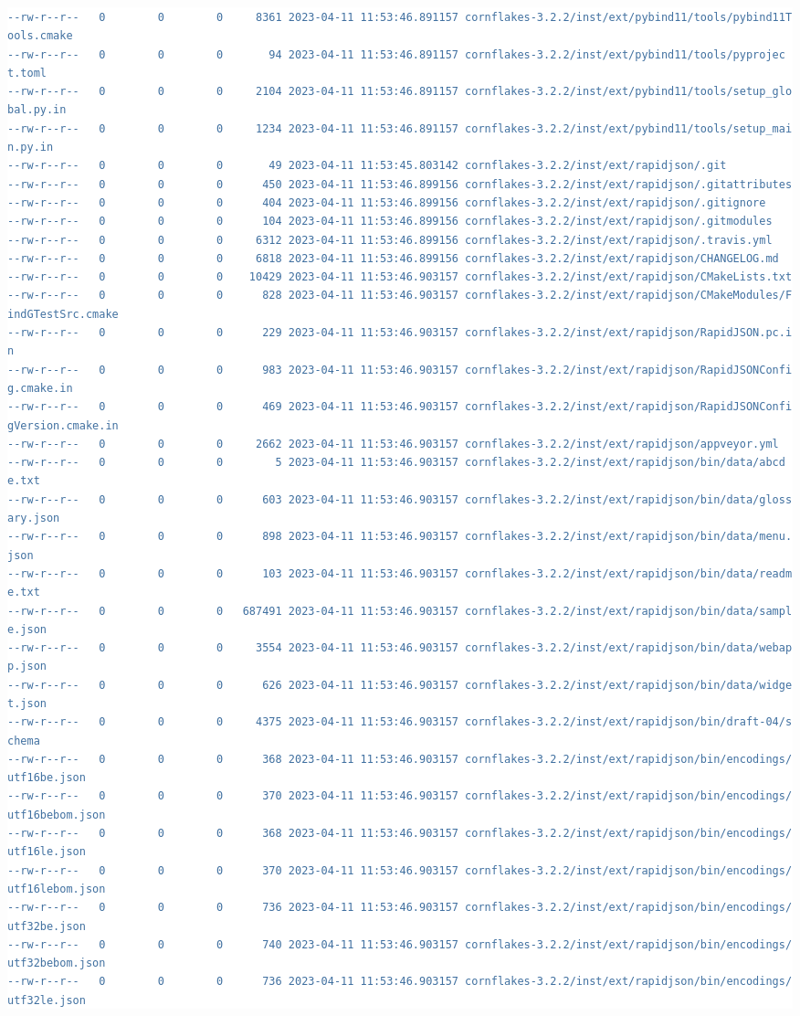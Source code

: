 ```diff
--rw-r--r--   0        0        0     8361 2023-04-11 11:53:46.891157 cornflakes-3.2.2/inst/ext/pybind11/tools/pybind11Tools.cmake
--rw-r--r--   0        0        0       94 2023-04-11 11:53:46.891157 cornflakes-3.2.2/inst/ext/pybind11/tools/pyproject.toml
--rw-r--r--   0        0        0     2104 2023-04-11 11:53:46.891157 cornflakes-3.2.2/inst/ext/pybind11/tools/setup_global.py.in
--rw-r--r--   0        0        0     1234 2023-04-11 11:53:46.891157 cornflakes-3.2.2/inst/ext/pybind11/tools/setup_main.py.in
--rw-r--r--   0        0        0       49 2023-04-11 11:53:45.803142 cornflakes-3.2.2/inst/ext/rapidjson/.git
--rw-r--r--   0        0        0      450 2023-04-11 11:53:46.899156 cornflakes-3.2.2/inst/ext/rapidjson/.gitattributes
--rw-r--r--   0        0        0      404 2023-04-11 11:53:46.899156 cornflakes-3.2.2/inst/ext/rapidjson/.gitignore
--rw-r--r--   0        0        0      104 2023-04-11 11:53:46.899156 cornflakes-3.2.2/inst/ext/rapidjson/.gitmodules
--rw-r--r--   0        0        0     6312 2023-04-11 11:53:46.899156 cornflakes-3.2.2/inst/ext/rapidjson/.travis.yml
--rw-r--r--   0        0        0     6818 2023-04-11 11:53:46.899156 cornflakes-3.2.2/inst/ext/rapidjson/CHANGELOG.md
--rw-r--r--   0        0        0    10429 2023-04-11 11:53:46.903157 cornflakes-3.2.2/inst/ext/rapidjson/CMakeLists.txt
--rw-r--r--   0        0        0      828 2023-04-11 11:53:46.903157 cornflakes-3.2.2/inst/ext/rapidjson/CMakeModules/FindGTestSrc.cmake
--rw-r--r--   0        0        0      229 2023-04-11 11:53:46.903157 cornflakes-3.2.2/inst/ext/rapidjson/RapidJSON.pc.in
--rw-r--r--   0        0        0      983 2023-04-11 11:53:46.903157 cornflakes-3.2.2/inst/ext/rapidjson/RapidJSONConfig.cmake.in
--rw-r--r--   0        0        0      469 2023-04-11 11:53:46.903157 cornflakes-3.2.2/inst/ext/rapidjson/RapidJSONConfigVersion.cmake.in
--rw-r--r--   0        0        0     2662 2023-04-11 11:53:46.903157 cornflakes-3.2.2/inst/ext/rapidjson/appveyor.yml
--rw-r--r--   0        0        0        5 2023-04-11 11:53:46.903157 cornflakes-3.2.2/inst/ext/rapidjson/bin/data/abcde.txt
--rw-r--r--   0        0        0      603 2023-04-11 11:53:46.903157 cornflakes-3.2.2/inst/ext/rapidjson/bin/data/glossary.json
--rw-r--r--   0        0        0      898 2023-04-11 11:53:46.903157 cornflakes-3.2.2/inst/ext/rapidjson/bin/data/menu.json
--rw-r--r--   0        0        0      103 2023-04-11 11:53:46.903157 cornflakes-3.2.2/inst/ext/rapidjson/bin/data/readme.txt
--rw-r--r--   0        0        0   687491 2023-04-11 11:53:46.903157 cornflakes-3.2.2/inst/ext/rapidjson/bin/data/sample.json
--rw-r--r--   0        0        0     3554 2023-04-11 11:53:46.903157 cornflakes-3.2.2/inst/ext/rapidjson/bin/data/webapp.json
--rw-r--r--   0        0        0      626 2023-04-11 11:53:46.903157 cornflakes-3.2.2/inst/ext/rapidjson/bin/data/widget.json
--rw-r--r--   0        0        0     4375 2023-04-11 11:53:46.903157 cornflakes-3.2.2/inst/ext/rapidjson/bin/draft-04/schema
--rw-r--r--   0        0        0      368 2023-04-11 11:53:46.903157 cornflakes-3.2.2/inst/ext/rapidjson/bin/encodings/utf16be.json
--rw-r--r--   0        0        0      370 2023-04-11 11:53:46.903157 cornflakes-3.2.2/inst/ext/rapidjson/bin/encodings/utf16bebom.json
--rw-r--r--   0        0        0      368 2023-04-11 11:53:46.903157 cornflakes-3.2.2/inst/ext/rapidjson/bin/encodings/utf16le.json
--rw-r--r--   0        0        0      370 2023-04-11 11:53:46.903157 cornflakes-3.2.2/inst/ext/rapidjson/bin/encodings/utf16lebom.json
--rw-r--r--   0        0        0      736 2023-04-11 11:53:46.903157 cornflakes-3.2.2/inst/ext/rapidjson/bin/encodings/utf32be.json
--rw-r--r--   0        0        0      740 2023-04-11 11:53:46.903157 cornflakes-3.2.2/inst/ext/rapidjson/bin/encodings/utf32bebom.json
--rw-r--r--   0        0        0      736 2023-04-11 11:53:46.903157 cornflakes-3.2.2/inst/ext/rapidjson/bin/encodings/utf32le.json
```
